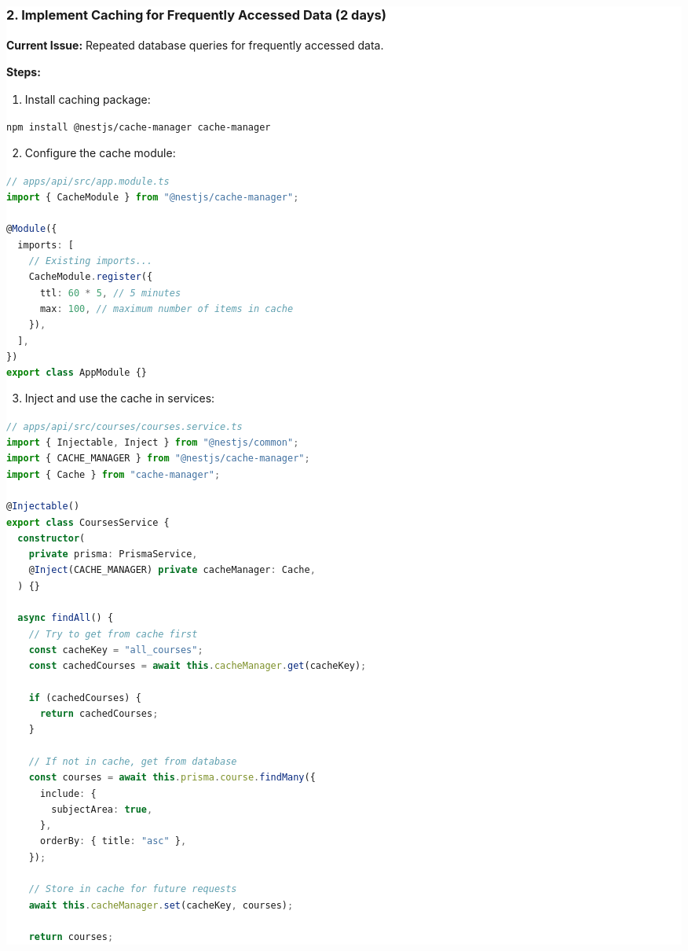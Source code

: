 ### 2. Implement Caching for Frequently Accessed Data (2 days)

**Current Issue:** Repeated database queries for frequently accessed data.

**Steps:**

1. Install caching package:

```bash
npm install @nestjs/cache-manager cache-manager
```

2. Configure the cache module:

```typescript
// apps/api/src/app.module.ts
import { CacheModule } from "@nestjs/cache-manager";

@Module({
  imports: [
    // Existing imports...
    CacheModule.register({
      ttl: 60 * 5, // 5 minutes
      max: 100, // maximum number of items in cache
    }),
  ],
})
export class AppModule {}
```

3. Inject and use the cache in services:

```typescript
// apps/api/src/courses/courses.service.ts
import { Injectable, Inject } from "@nestjs/common";
import { CACHE_MANAGER } from "@nestjs/cache-manager";
import { Cache } from "cache-manager";

@Injectable()
export class CoursesService {
  constructor(
    private prisma: PrismaService,
    @Inject(CACHE_MANAGER) private cacheManager: Cache,
  ) {}

  async findAll() {
    // Try to get from cache first
    const cacheKey = "all_courses";
    const cachedCourses = await this.cacheManager.get(cacheKey);

    if (cachedCourses) {
      return cachedCourses;
    }

    // If not in cache, get from database
    const courses = await this.prisma.course.findMany({
      include: {
        subjectArea: true,
      },
      orderBy: { title: "asc" },
    });

    // Store in cache for future requests
    await this.cacheManager.set(cacheKey, courses);

    return courses;
```